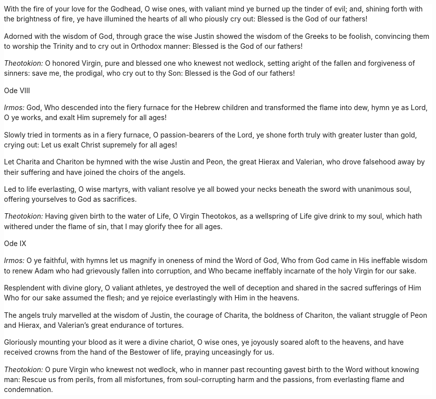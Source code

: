 With the fire of your love for the Godhead, O wise ones, with valiant mind ye burned up the tinder of evil; and, shining forth with the brightness of fire, ye have illumined the hearts of all who piously cry out: Blessed is the God of our fathers!

Adorned with the wisdom of God, through grace the wise Justin showed the wisdom of the Greeks to be foolish, convincing them to worship the Trinity and to cry out in Orthodox manner: Blessed is the God of our fathers!

*Theotokion:* O honored Virgin, pure and blessed one who knewest not wedlock, setting aright of the fallen and forgiveness of sinners: save me, the prodigal, who cry out to thy Son: Blessed is the God of our fathers!

Ode VIII

*Irmos:* God, Who descended into the fiery furnace for the Hebrew children and transformed the flame into dew, hymn ye as Lord, O ye works, and exalt Him supremely for all ages!

Slowly tried in torments as in a fiery furnace, O passion-bearers of the Lord, ye shone forth truly with greater luster than gold, crying out: Let us exalt Christ supremely for all ages!

Let Charita and Chariton be hymned with the wise Justin and Peon, the great Hierax and Valerian, who drove falsehood away by their suffering and have joined the choirs of the angels.

Led to life everlasting, O wise martyrs, with valiant resolve ye all bowed your necks beneath the sword with unanimous soul, offering yourselves to God as sacrifices.

*Theotokion:* Having given birth to the water of Life, O Virgin Theotokos, as a wellspring of Life give drink to my soul, which hath withered under the flame of sin, that I may glorify thee for all ages.

Ode IX

*Irmos:* O ye faithful, with hymns let us magnify in oneness of mind the Word of God, Who from God came in His ineffable wisdom to renew Adam who had grievously fallen into corruption, and Who became ineffably incarnate of the holy Virgin for our sake.

Resplendent with divine glory, O valiant athletes, ye destroyed the well of deception and shared in the sacred sufferings of Him Who for our sake assumed the flesh; and ye rejoice everlastingly with Him in the heavens.

The angels truly marvelled at the wisdom of Justin, the courage of Charita, the boldness of Chariton, the valiant struggle of Peon and Hierax, and Valerian’s great endurance of ­tortures.

Gloriously mounting your blood as it were a divine chariot, O wise ones, ye joyously soared aloft to the heavens, and have received crowns from the hand of the Bestower of life, praying unceasingly for us.

*Theotokion:* O pure Virgin who knewest not wedlock, who in manner past recounting gavest birth to the Word without knowing man: Rescue us from perils, from all misfortunes, from soul-corrupting harm and the passions, from everlasting flame and condemnation.

